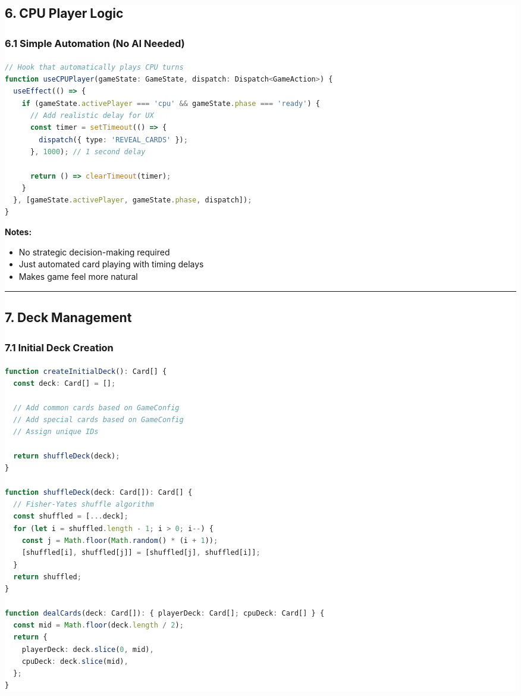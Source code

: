 
## 6. CPU Player Logic

### 6.1 Simple Automation (No AI Needed)

```typescript
// Hook that automatically plays CPU turns
function useCPUPlayer(gameState: GameState, dispatch: Dispatch<GameAction>) {
  useEffect(() => {
    if (gameState.activePlayer === 'cpu' && gameState.phase === 'ready') {
      // Add realistic delay for UX
      const timer = setTimeout(() => {
        dispatch({ type: 'REVEAL_CARDS' });
      }, 1000); // 1 second delay

      return () => clearTimeout(timer);
    }
  }, [gameState.activePlayer, gameState.phase, dispatch]);
}
```

**Notes:**
- No strategic decision-making required
- Just automated card playing with timing delays
- Makes game feel more natural

---

## 7. Deck Management

### 7.1 Initial Deck Creation

```typescript
function createInitialDeck(): Card[] {
  const deck: Card[] = [];

  // Add common cards based on GameConfig
  // Add special cards based on GameConfig
  // Assign unique IDs

  return shuffleDeck(deck);
}

function shuffleDeck(deck: Card[]): Card[] {
  // Fisher-Yates shuffle algorithm
  const shuffled = [...deck];
  for (let i = shuffled.length - 1; i > 0; i--) {
    const j = Math.floor(Math.random() * (i + 1));
    [shuffled[i], shuffled[j]] = [shuffled[j], shuffled[i]];
  }
  return shuffled;
}

function dealCards(deck: Card[]): { playerDeck: Card[]; cpuDeck: Card[] } {
  const mid = Math.floor(deck.length / 2);
  return {
    playerDeck: deck.slice(0, mid),
    cpuDeck: deck.slice(mid),
  };
}
```
